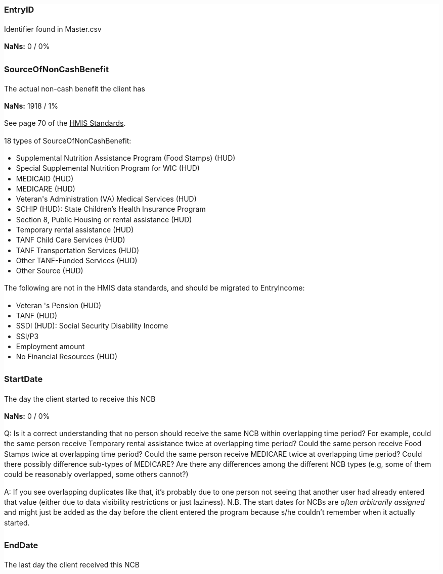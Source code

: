### EntryID
Identifier found in Master.csv

**NaNs:** 0 / 0%

### SourceOfNonCashBenefit
The actual non-cash benefit the client has

**NaNs:** 1918 / 1%

See page 70 of the [HMIS Standards](https://www.onecpd.info/resources/documents/FinalHMISDataStandards_March2010.pdf).

18 types of SourceOfNonCashBenefit:

- Supplemental Nutrition Assistance Program (Food Stamps) (HUD)
- Special Supplemental Nutrition Program for WIC (HUD)
- MEDICAID (HUD)
- MEDICARE (HUD)
- Veteran's Administration (VA) Medical Services (HUD)
- SCHIP (HUD): State Children’s Health Insurance Program
- Section 8, Public Housing or rental assistance (HUD)
- Temporary rental assistance (HUD)
- TANF Child Care Services (HUD)
- TANF Transportation Services (HUD)
- Other TANF-Funded Services (HUD)
- Other Source (HUD)

The following are not in the HMIS data standards, and should be migrated to EntryIncome:

- Veteran 's Pension (HUD)
- TANF (HUD)
- SSDI (HUD): Social Security Disability Income
- SSI/P3
- Employment amount
- No Financial Resources (HUD)

### StartDate
The day the client started to receive this NCB

**NaNs:** 0 / 0%

Q: Is it a correct understanding that no person should receive the same NCB within overlapping time period? For example, could the same person receive Temporary rental assistance twice at overlapping time period? Could the same person receive Food Stamps twice at overlapping time period? Could the same person receive MEDICARE twice at overlapping time period? Could there possibly difference sub-types of MEDICARE?  Are there any differences among the different NCB types (e.g, some of them could be reasonably overlapped, some others cannot?)

A: If you see overlapping duplicates like that, it’s probably due to one person not seeing that another user had already entered that value (either due to data visibility restrictions or just laziness).  N.B. The start dates for NCBs are *often arbitrarily assigned* and might just be added as the day before the client entered the program because s/he couldn’t remember when it actually started.

### EndDate
The last day the client received this NCB
